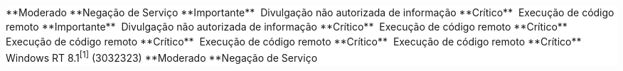</td>
<td style="border:1px solid black;">
**Moderado  
**Negação de Serviço

</td>
<td style="border:1px solid black;">
**Importante**   
Divulgação não autorizada de informação

</td>
<td style="border:1px solid black;">
**Crítico**   
Execução de código remoto

</td>
<td style="border:1px solid black;">
**Importante**   
Divulgação não autorizada de informação

</td>
<td style="border:1px solid black;">
**Crítico**   
Execução de código remoto

</td>
<td style="border:1px solid black;">
**Crítico**   
Execução de código remoto

</td>
<td style="border:1px solid black;">
**Crítico**   
Execução de código remoto

</td>
<td style="border:1px solid black;">
**Crítico**   
Execução de código remoto

</td>
<td style="border:1px solid black;">
**Crítico** 

</td>
</tr>
<tr>
<td style="border:1px solid black;">
Windows RT 8.1<sup>[1]</sup>
(3032323)

</td>
<td style="border:1px solid black;">
**Moderado  
**Negação de Serviço
